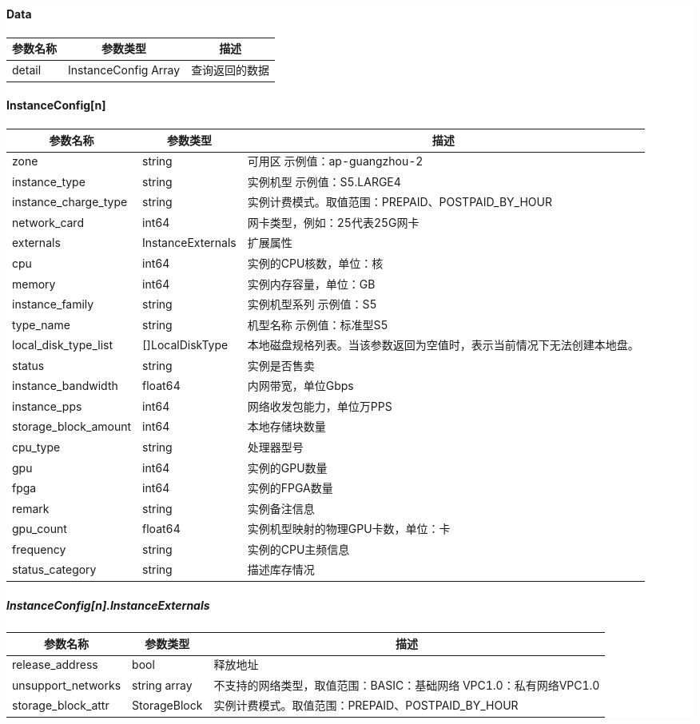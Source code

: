 #### Data
| 参数名称 | 参数类型               | 描述             |
|--------|-----------------------|------------------|
| detail | InstanceConfig Array  | 查询返回的数据     |

#### InstanceConfig[n]

| 参数名称              | 参数类型            | 描述                                                               |
|----------------------|-------------------|--------------------------------------------------------------------|
| zone                 | string            | 可用区 示例值：ap-guangzhou-2                                        |
| instance_type        | string            | 实例机型 示例值：S5.LARGE4                                           |
| instance_charge_type | string            | 实例计费模式。取值范围：PREPAID、POSTPAID_BY_HOUR                     |
| network_card         | int64             | 网卡类型，例如：25代表25G网卡                                         |
| externals            | InstanceExternals | 扩展属性                                                           |
| cpu                  | int64             | 实例的CPU核数，单位：核                                              |
| memory               | int64             | 实例内存容量，单位：GB                                               |
| instance_family      | string            | 实例机型系列 示例值：S5                                              |
| type_name            | string            | 机型名称 示例值：标准型S5                                            |
| local_disk_type_list | []LocalDiskType   | 本地磁盘规格列表。当该参数返回为空值时，表示当前情况下无法创建本地盘。       |
| status               | string            | 实例是否售卖                                                         |
| instance_bandwidth   | float64           | 内网带宽，单位Gbps                                                   |
| instance_pps         | int64             | 网络收发包能力，单位万PPS                                             |
| storage_block_amount | int64             | 本地存储块数量                                                       |
| cpu_type             | string            | 处理器型号                                                           |
| gpu                  | int64             | 实例的GPU数量                                                        |
| fpga                 | int64             | 实例的FPGA数量                                                       |
| remark               | string            | 实例备注信息                                                         |
| gpu_count            | float64           | 实例机型映射的物理GPU卡数，单位：卡                                     |
| frequency            | string            | 实例的CPU主频信息                                                    |
| status_category      | string            | 描述库存情况                                                         |

##### InstanceConfig[n].InstanceExternals
| 参数名称             | 参数类型            | 描述                                                        |
|---------------------|-------------------|-------------------------------------------------------------|
| release_address     | bool              | 释放地址                                                      |
| unsupport_networks  | string array      | 不支持的网络类型，取值范围：BASIC：基础网络 VPC1.0：私有网络VPC1.0   |
| storage_block_attr  | StorageBlock      | 实例计费模式。取值范围：PREPAID、POSTPAID_BY_HOUR                |
